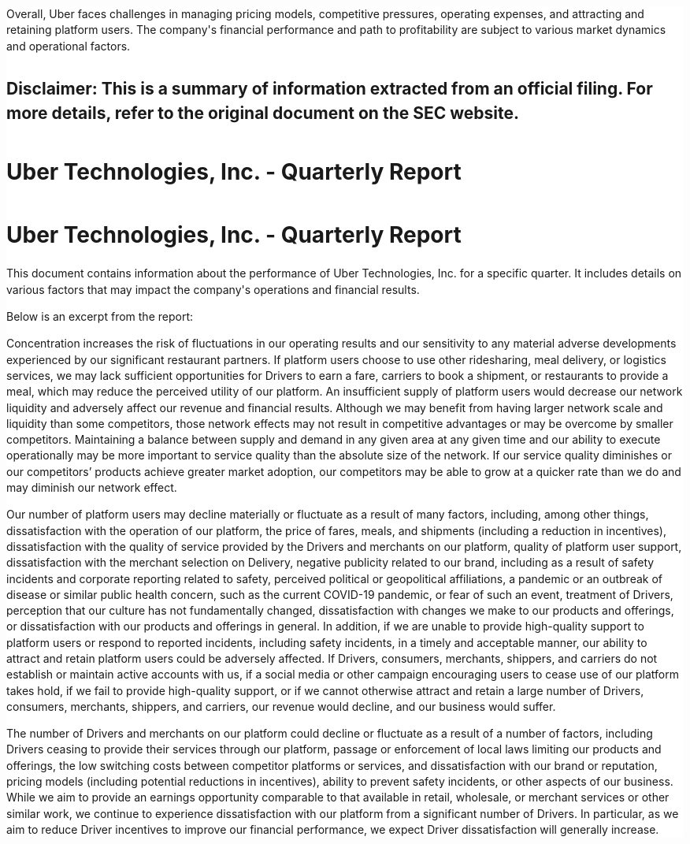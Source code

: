 Overall, Uber faces challenges in managing pricing models, competitive pressures, operating expenses, and attracting and retaining platform users. The company's financial performance and path to profitability are subject to various market dynamics and operational factors.

Disclaimer: This is a summary of information extracted from an official filing. For more details, refer to the original document on the SEC website.
---
# Uber Technologies, Inc. - Quarterly Report

# Uber Technologies, Inc. - Quarterly Report

This document contains information about the performance of Uber Technologies, Inc. for a specific quarter. It includes details on various factors that may impact the company's operations and financial results.

Below is an excerpt from the report:

Concentration increases the risk of fluctuations in our operating results and our sensitivity to any material adverse developments experienced by our significant restaurant partners. If platform users choose to use other ridesharing, meal delivery, or logistics services, we may lack sufficient opportunities for Drivers to earn a fare, carriers to book a shipment, or restaurants to provide a meal, which may reduce the perceived utility of our platform. An insufficient supply of platform users would decrease our network liquidity and adversely affect our revenue and financial results. Although we may benefit from having larger network scale and liquidity than some competitors, those network effects may not result in competitive advantages or may be overcome by smaller competitors. Maintaining a balance between supply and demand in any given area at any given time and our ability to execute operationally may be more important to service quality than the absolute size of the network. If our service quality diminishes or our competitors’ products achieve greater market adoption, our competitors may be able to grow at a quicker rate than we do and may diminish our network effect.

Our number of platform users may decline materially or fluctuate as a result of many factors, including, among other things, dissatisfaction with the operation of our platform, the price of fares, meals, and shipments (including a reduction in incentives), dissatisfaction with the quality of service provided by the Drivers and merchants on our platform, quality of platform user support, dissatisfaction with the merchant selection on Delivery, negative publicity related to our brand, including as a result of safety incidents and corporate reporting related to safety, perceived political or geopolitical affiliations, a pandemic or an outbreak of disease or similar public health concern, such as the current COVID-19 pandemic, or fear of such an event, treatment of Drivers, perception that our culture has not fundamentally changed, dissatisfaction with changes we make to our products and offerings, or dissatisfaction with our products and offerings in general. In addition, if we are unable to provide high-quality support to platform users or respond to reported incidents, including safety incidents, in a timely and acceptable manner, our ability to attract and retain platform users could be adversely affected. If Drivers, consumers, merchants, shippers, and carriers do not establish or maintain active accounts with us, if a social media or other campaign encouraging users to cease use of our platform takes hold, if we fail to provide high-quality support, or if we cannot otherwise attract and retain a large number of Drivers, consumers, merchants, shippers, and carriers, our revenue would decline, and our business would suffer.

The number of Drivers and merchants on our platform could decline or fluctuate as a result of a number of factors, including Drivers ceasing to provide their services through our platform, passage or enforcement of local laws limiting our products and offerings, the low switching costs between competitor platforms or services, and dissatisfaction with our brand or reputation, pricing models (including potential reductions in incentives), ability to prevent safety incidents, or other aspects of our business. While we aim to provide an earnings opportunity comparable to that available in retail, wholesale, or merchant services or other similar work, we continue to experience dissatisfaction with our platform from a significant number of Drivers. In particular, as we aim to reduce Driver incentives to improve our financial performance, we expect Driver dissatisfaction will generally increase.
